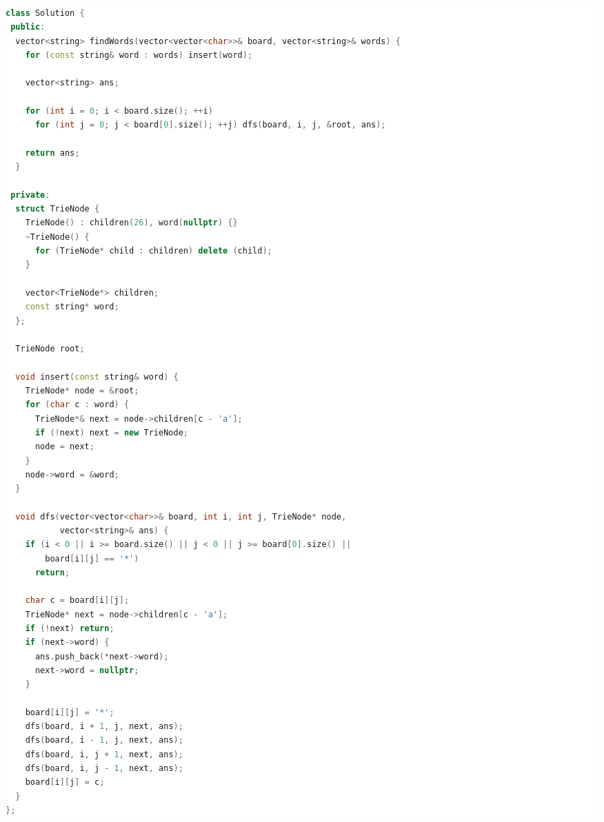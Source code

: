 ```cpp
class Solution {
 public:
  vector<string> findWords(vector<vector<char>>& board, vector<string>& words) {
    for (const string& word : words) insert(word);

    vector<string> ans;

    for (int i = 0; i < board.size(); ++i)
      for (int j = 0; j < board[0].size(); ++j) dfs(board, i, j, &root, ans);

    return ans;
  }

 private:
  struct TrieNode {
    TrieNode() : children(26), word(nullptr) {}
    ~TrieNode() {
      for (TrieNode* child : children) delete (child);
    }

    vector<TrieNode*> children;
    const string* word;
  };

  TrieNode root;

  void insert(const string& word) {
    TrieNode* node = &root;
    for (char c : word) {
      TrieNode*& next = node->children[c - 'a'];
      if (!next) next = new TrieNode;
      node = next;
    }
    node->word = &word;
  }

  void dfs(vector<vector<char>>& board, int i, int j, TrieNode* node,
           vector<string>& ans) {
    if (i < 0 || i >= board.size() || j < 0 || j >= board[0].size() ||
        board[i][j] == '*')
      return;

    char c = board[i][j];
    TrieNode* next = node->children[c - 'a'];
    if (!next) return;
    if (next->word) {
      ans.push_back(*next->word);
      next->word = nullptr;
    }

    board[i][j] = '*';
    dfs(board, i + 1, j, next, ans);
    dfs(board, i - 1, j, next, ans);
    dfs(board, i, j + 1, next, ans);
    dfs(board, i, j - 1, next, ans);
    board[i][j] = c;
  }
};
```
